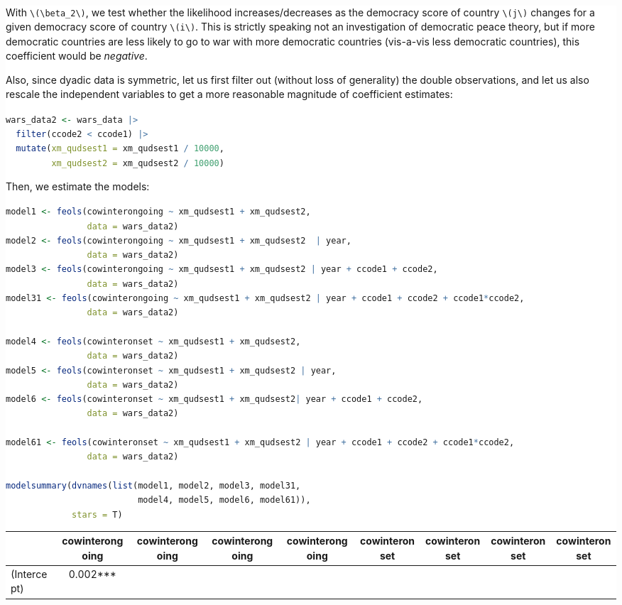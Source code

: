 With `\(\beta_2\)`, we test whether the likelihood increases/decreases as the democracy score of country `\(j\)` changes for a given democracy score of country `\(i\)`. This is strictly speaking not an investigation of democratic peace theory, but if more democratic countries are less likely to go to war with more democratic countries (vis-a-vis less democratic countries), this coefficient would be _negative_. 

Also, since dyadic data is symmetric, let us first filter out (without loss of generality) the double observations, and let us also rescale the independent variables to get a more reasonable magnitude of coefficient estimates:


```r
wars_data2 <- wars_data |>
  filter(ccode2 < ccode1) |>
  mutate(xm_qudsest1 = xm_qudsest1 / 10000,
         xm_qudsest2 = xm_qudsest2 / 10000)
```

Then, we estimate the models:


```r
model1 <- feols(cowinterongoing ~ xm_qudsest1 + xm_qudsest2, 
                data = wars_data2)
model2 <- feols(cowinterongoing ~ xm_qudsest1 + xm_qudsest2  | year, 
                data = wars_data2)
model3 <- feols(cowinterongoing ~ xm_qudsest1 + xm_qudsest2 | year + ccode1 + ccode2, 
                data = wars_data2)
model31 <- feols(cowinterongoing ~ xm_qudsest1 + xm_qudsest2 | year + ccode1 + ccode2 + ccode1*ccode2, 
                data = wars_data2)

model4 <- feols(cowinteronset ~ xm_qudsest1 + xm_qudsest2, 
                data = wars_data2)
model5 <- feols(cowinteronset ~ xm_qudsest1 + xm_qudsest2 | year, 
                data = wars_data2)
model6 <- feols(cowinteronset ~ xm_qudsest1 + xm_qudsest2| year + ccode1 + ccode2, 
                data = wars_data2)

model61 <- feols(cowinteronset ~ xm_qudsest1 + xm_qudsest2 | year + ccode1 + ccode2 + ccode1*ccode2, 
                data = wars_data2)

modelsummary(dvnames(list(model1, model2, model3, model31, 
                          model4, model5, model6, model61)),
             stars = T)
```

<table style="NAborder-bottom: 0; width: auto !important; margin-left: auto; margin-right: auto;" class="table">
 <thead>
  <tr>
   <th style="text-align:left;">   </th>
   <th style="text-align:center;"> cowinterongoing </th>
   <th style="text-align:center;"> cowinterongoing  </th>
   <th style="text-align:center;"> cowinterongoing   </th>
   <th style="text-align:center;"> cowinterongoing    </th>
   <th style="text-align:center;"> cowinteronset </th>
   <th style="text-align:center;"> cowinteronset  </th>
   <th style="text-align:center;"> cowinteronset   </th>
   <th style="text-align:center;"> cowinteronset    </th>
  </tr>
 </thead>
<tbody>
  <tr>
   <td style="text-align:left;"> (Intercept) </td>
   <td style="text-align:center;"> 0.002*** </td>
